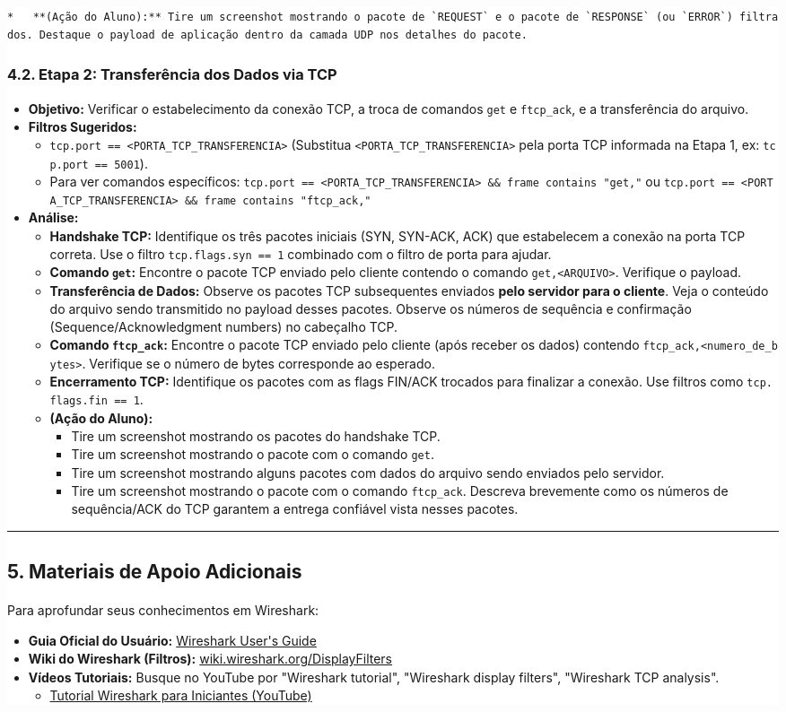     *   **(Ação do Aluno):** Tire um screenshot mostrando o pacote de `REQUEST` e o pacote de `RESPONSE` (ou `ERROR`) filtrados. Destaque o payload de aplicação dentro da camada UDP nos detalhes do pacote.

### 4.2. Etapa 2: Transferência dos Dados via TCP

*   **Objetivo:** Verificar o estabelecimento da conexão TCP, a troca de comandos `get` e `ftcp_ack`, e a transferência do arquivo.
*   **Filtros Sugeridos:**
    *   `tcp.port == <PORTA_TCP_TRANSFERENCIA>` (Substitua `<PORTA_TCP_TRANSFERENCIA>` pela porta TCP informada na Etapa 1, ex: `tcp.port == 5001`).
    *   Para ver comandos específicos: `tcp.port == <PORTA_TCP_TRANSFERENCIA> && frame contains "get,"` ou `tcp.port == <PORTA_TCP_TRANSFERENCIA> && frame contains "ftcp_ack,"`
*   **Análise:**
    *   **Handshake TCP:** Identifique os três pacotes iniciais (SYN, SYN-ACK, ACK) que estabelecem a conexão na porta TCP correta. Use o filtro `tcp.flags.syn == 1` combinado com o filtro de porta para ajudar.
    *   **Comando `get`:** Encontre o pacote TCP enviado pelo cliente contendo o comando `get,<ARQUIVO>`. Verifique o payload.
    *   **Transferência de Dados:** Observe os pacotes TCP subsequentes enviados **pelo servidor para o cliente**. Veja o conteúdo do arquivo sendo transmitido no payload desses pacotes. Observe os números de sequência e confirmação (Sequence/Acknowledgment numbers) no cabeçalho TCP.
    *   **Comando `ftcp_ack`:** Encontre o pacote TCP enviado pelo cliente (após receber os dados) contendo `ftcp_ack,<numero_de_bytes>`. Verifique se o número de bytes corresponde ao esperado.
    *   **Encerramento TCP:** Identifique os pacotes com as flags FIN/ACK trocados para finalizar a conexão. Use filtros como `tcp.flags.fin == 1`.
    *   **(Ação do Aluno):**
        *   Tire um screenshot mostrando os pacotes do handshake TCP.
        *   Tire um screenshot mostrando o pacote com o comando `get`.
        *   Tire um screenshot mostrando alguns pacotes com dados do arquivo sendo enviados pelo servidor.
        *   Tire um screenshot mostrando o pacote com o comando `ftcp_ack`. Descreva brevemente como os números de sequência/ACK do TCP garantem a entrega confiável vista nesses pacotes.

---

## 5. Materiais de Apoio Adicionais

Para aprofundar seus conhecimentos em Wireshark:

*   **Guia Oficial do Usuário:** [Wireshark User's Guide](https://www.wireshark.org/docs/wsug_html_chunked/)
*   **Wiki do Wireshark (Filtros):** [wiki.wireshark.org/DisplayFilters](https://wiki.wireshark.org/DisplayFilters)
*   **Vídeos Tutoriais:** Busque no YouTube por "Wireshark tutorial", "Wireshark display filters", "Wireshark TCP analysis".
    *  [Tutorial Wireshark para Iniciantes (YouTube)](https://www.youtube.com/watch?v=4rQ3evV600Y)
